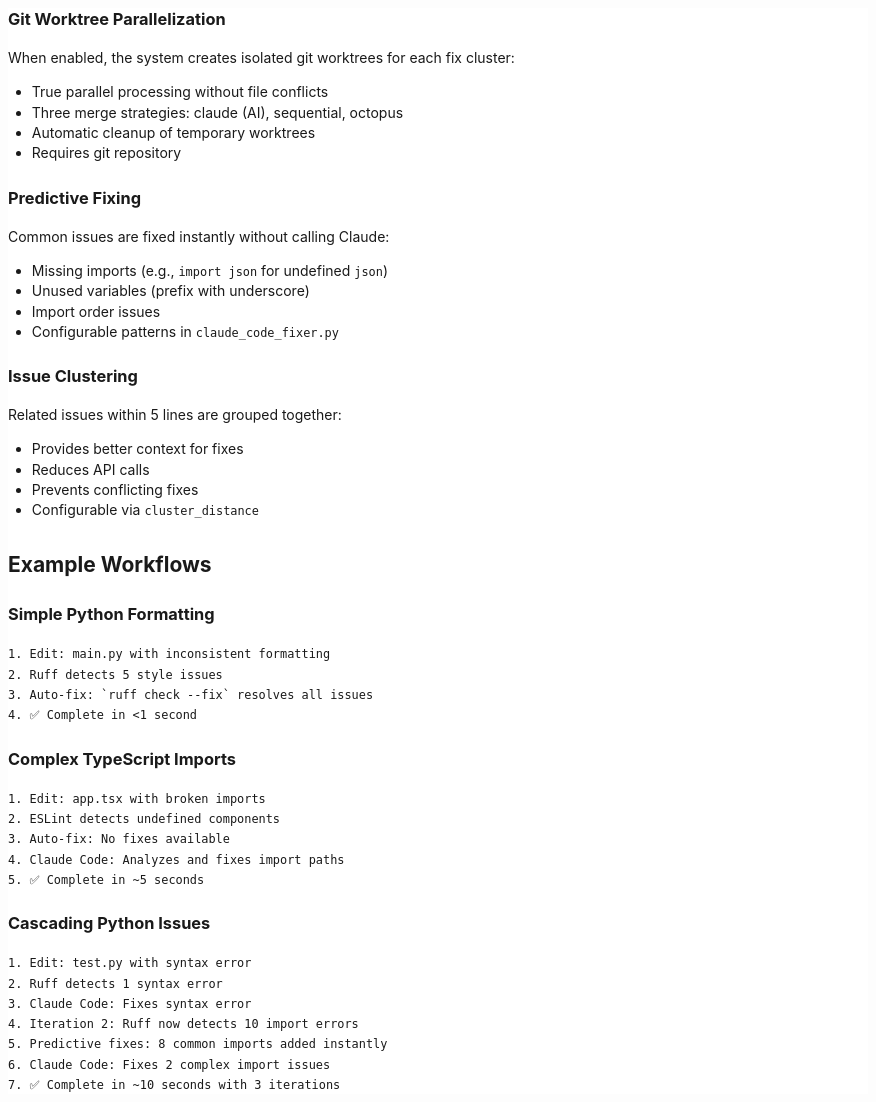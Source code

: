 ### Git Worktree Parallelization

When enabled, the system creates isolated git worktrees for each fix cluster:
- True parallel processing without file conflicts
- Three merge strategies: claude (AI), sequential, octopus
- Automatic cleanup of temporary worktrees
- Requires git repository

### Predictive Fixing

Common issues are fixed instantly without calling Claude:
- Missing imports (e.g., `import json` for undefined `json`)
- Unused variables (prefix with underscore)
- Import order issues
- Configurable patterns in `claude_code_fixer.py`

### Issue Clustering

Related issues within 5 lines are grouped together:
- Provides better context for fixes
- Reduces API calls
- Prevents conflicting fixes
- Configurable via `cluster_distance`

## Example Workflows

### Simple Python Formatting
```
1. Edit: main.py with inconsistent formatting
2. Ruff detects 5 style issues
3. Auto-fix: `ruff check --fix` resolves all issues
4. ✅ Complete in <1 second
```

### Complex TypeScript Imports
```
1. Edit: app.tsx with broken imports
2. ESLint detects undefined components
3. Auto-fix: No fixes available
4. Claude Code: Analyzes and fixes import paths
5. ✅ Complete in ~5 seconds
```

### Cascading Python Issues
```
1. Edit: test.py with syntax error
2. Ruff detects 1 syntax error
3. Claude Code: Fixes syntax error
4. Iteration 2: Ruff now detects 10 import errors
5. Predictive fixes: 8 common imports added instantly
6. Claude Code: Fixes 2 complex import issues
7. ✅ Complete in ~10 seconds with 3 iterations
```
